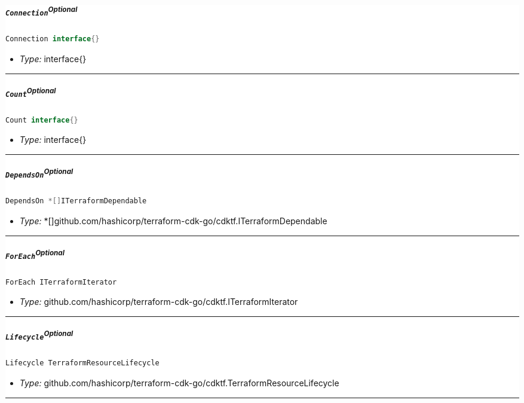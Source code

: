 
##### `Connection`<sup>Optional</sup> <a name="Connection" id="@cdktf/provider-github.dataGithubAppToken.DataGithubAppTokenConfig.property.connection"></a>

```go
Connection interface{}
```

- *Type:* interface{}

---

##### `Count`<sup>Optional</sup> <a name="Count" id="@cdktf/provider-github.dataGithubAppToken.DataGithubAppTokenConfig.property.count"></a>

```go
Count interface{}
```

- *Type:* interface{}

---

##### `DependsOn`<sup>Optional</sup> <a name="DependsOn" id="@cdktf/provider-github.dataGithubAppToken.DataGithubAppTokenConfig.property.dependsOn"></a>

```go
DependsOn *[]ITerraformDependable
```

- *Type:* *[]github.com/hashicorp/terraform-cdk-go/cdktf.ITerraformDependable

---

##### `ForEach`<sup>Optional</sup> <a name="ForEach" id="@cdktf/provider-github.dataGithubAppToken.DataGithubAppTokenConfig.property.forEach"></a>

```go
ForEach ITerraformIterator
```

- *Type:* github.com/hashicorp/terraform-cdk-go/cdktf.ITerraformIterator

---

##### `Lifecycle`<sup>Optional</sup> <a name="Lifecycle" id="@cdktf/provider-github.dataGithubAppToken.DataGithubAppTokenConfig.property.lifecycle"></a>

```go
Lifecycle TerraformResourceLifecycle
```

- *Type:* github.com/hashicorp/terraform-cdk-go/cdktf.TerraformResourceLifecycle

---
